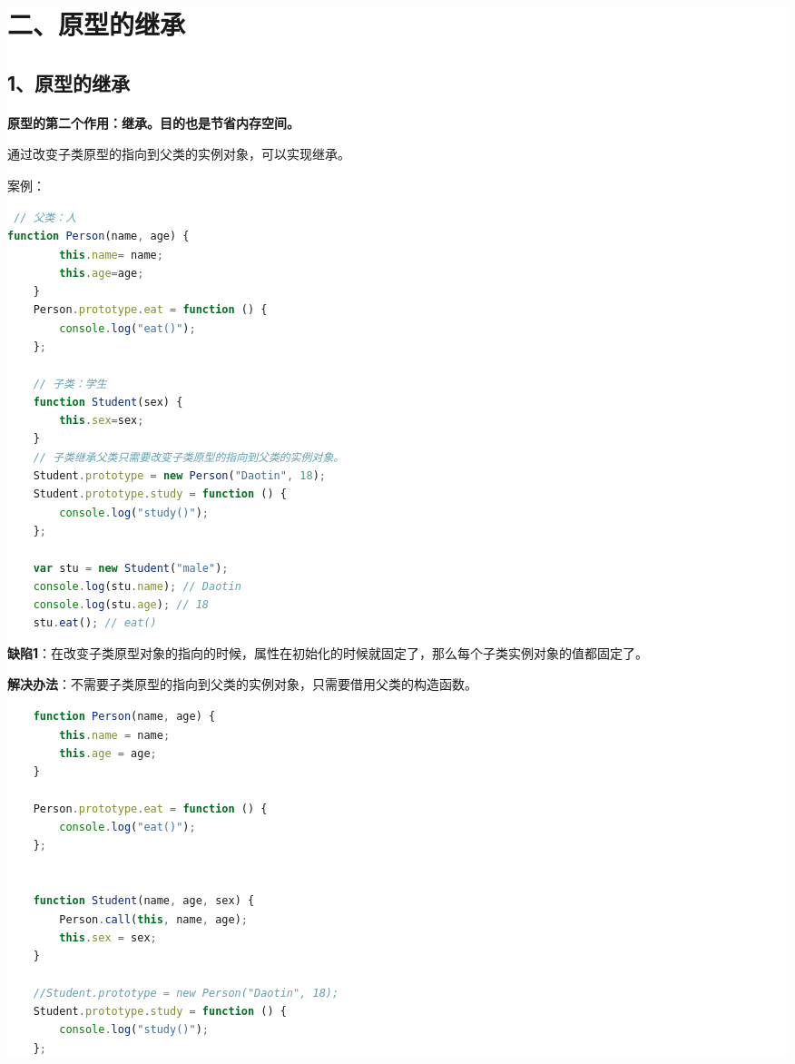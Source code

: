


# 二、原型的继承

## 1、原型的继承

**原型的第二个作用：继承。目的也是节省内存空间。**

通过改变子类原型的指向到父类的实例对象，可以实现继承。



案例：

```js
 // 父类：人
function Person(name, age) {
        this.name= name;
        this.age=age;
    }
    Person.prototype.eat = function () {
        console.log("eat()");
    };

    // 子类：学生
    function Student(sex) {
        this.sex=sex;
    }
	// 子类继承父类只需要改变子类原型的指向到父类的实例对象。
    Student.prototype = new Person("Daotin", 18); 
    Student.prototype.study = function () {
        console.log("study()");
    };

    var stu = new Student("male");
    console.log(stu.name); // Daotin
    console.log(stu.age); // 18
    stu.eat(); // eat()
```



**缺陷1**：在改变子类原型对象的指向的时候，属性在初始化的时候就固定了，那么每个子类实例对象的值都固定了。



**解决办法**：不需要子类原型的指向到父类的实例对象，只需要借用父类的构造函数。

```js
    function Person(name, age) {
        this.name = name;
        this.age = age;
    }

    Person.prototype.eat = function () {
        console.log("eat()");
    };


    function Student(name, age, sex) {
        Person.call(this, name, age);
        this.sex = sex;
    }

    //Student.prototype = new Person("Daotin", 18);
    Student.prototype.study = function () {
        console.log("study()");
    };
```